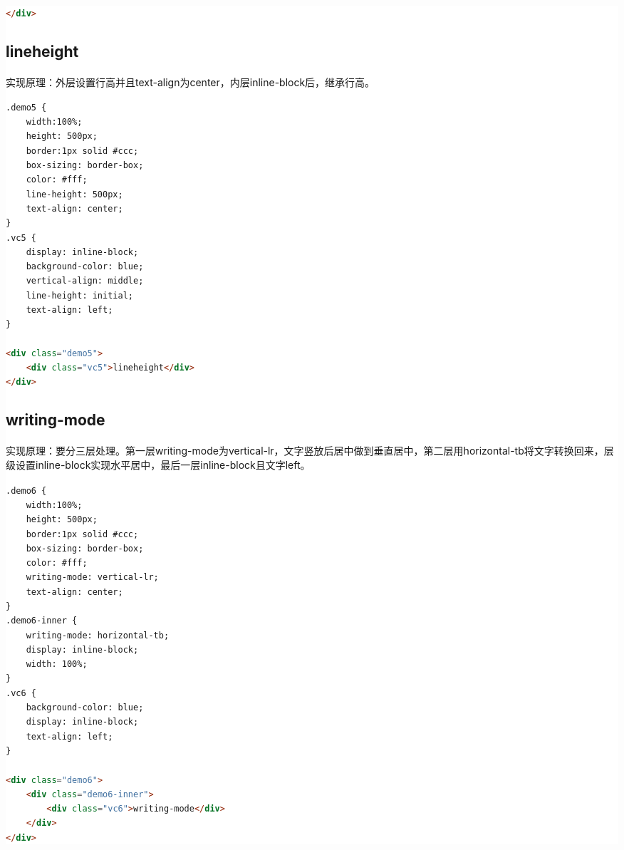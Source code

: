 ```html
</div>
```

## lineheight
实现原理：外层设置行高并且text-align为center，内层inline-block后，继承行高。
```html
.demo5 {
    width:100%;
    height: 500px;
    border:1px solid #ccc;
    box-sizing: border-box;
    color: #fff;
    line-height: 500px;
    text-align: center;
}
.vc5 {
    display: inline-block;
    background-color: blue;
    vertical-align: middle;
    line-height: initial;
    text-align: left;
}

<div class="demo5">
    <div class="vc5">lineheight</div>
</div>
```

## writing-mode
实现原理：要分三层处理。第一层writing-mode为vertical-lr，文字竖放后居中做到垂直居中，第二层用horizontal-tb将文字转换回来，层级设置inline-block实现水平居中，最后一层inline-block且文字left。
```html
.demo6 {
    width:100%;
    height: 500px;
    border:1px solid #ccc;
    box-sizing: border-box;
    color: #fff;
    writing-mode: vertical-lr;
    text-align: center;
}
.demo6-inner {
    writing-mode: horizontal-tb;
    display: inline-block;
    width: 100%;
}
.vc6 {
    background-color: blue;
    display: inline-block;
    text-align: left;
}

<div class="demo6">
    <div class="demo6-inner">
        <div class="vc6">writing-mode</div>
    </div>
</div>
```
